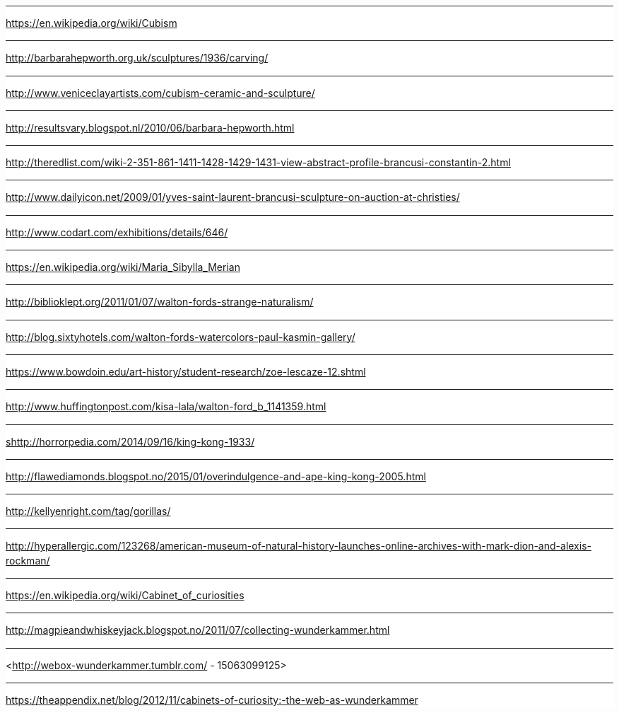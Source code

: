 * * *
<https://en.wikipedia.org/wiki/Cubism>

* * *
<http://barbarahepworth.org.uk/sculptures/1936/carving/>

* * *
<http://www.veniceclayartists.com/cubism-ceramic-and-sculpture/>

* * *
<http://resultsvary.blogspot.nl/2010/06/barbara-hepworth.html>

* * *
<http://theredlist.com/wiki-2-351-861-1411-1428-1429-1431-view-abstract-profile-brancusi-constantin-2.html>

* * *
<http://www.dailyicon.net/2009/01/yves-saint-laurent-brancusi-sculpture-on-auction-at-christies/>

* * *
<http://www.codart.com/exhibitions/details/646/>

* * *
<https://en.wikipedia.org/wiki/Maria_Sibylla_Merian>

* * *
<http://biblioklept.org/2011/01/07/walton-fords-strange-naturalism/>

* * *
<http://blog.sixtyhotels.com/walton-fords-watercolors-paul-kasmin-gallery/>

* * *
<https://www.bowdoin.edu/art-history/student-research/zoe-lescaze-12.shtml>

* * *
<http://www.huffingtonpost.com/kisa-lala/walton-ford_b_1141359.html>

* * *
<shttp://horrorpedia.com/2014/09/16/king-kong-1933/>

* * *
<http://flawediamonds.blogspot.no/2015/01/overindulgence-and-ape-king-kong-2005.html>

* * *
<http://kellyenright.com/tag/gorillas/>

* * *
<http://hyperallergic.com/123268/american-museum-of-natural-history-launches-online-archives-with-mark-dion-and-alexis-rockman/>

* * *
<https://en.wikipedia.org/wiki/Cabinet_of_curiosities>

* * *
<http://magpieandwhiskeyjack.blogspot.no/2011/07/collecting-wunderkammer.html>

* * *
<http://webox-wunderkammer.tumblr.com/ - 15063099125>

* * *
<https://theappendix.net/blog/2012/11/cabinets-of-curiosity:-the-web-as-wunderkammer>

